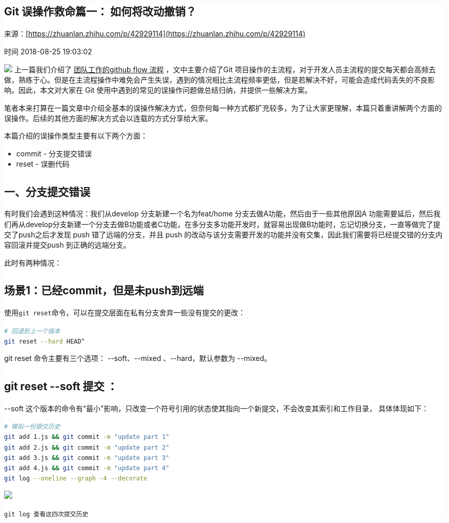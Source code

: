 ## Git 误操作救命篇一： 如何将改动撤销？

来源：[https://zhuanlan.zhihu.com/p/42929114](https://zhuanlan.zhihu.com/p/42929114)

时间 2018-08-25 19:03:02

 
![][0]
 上一篇我们介绍了 [团队工作的github flow 流程][26] ，文中主要介绍了Git 项目操作的主流程，对于开发人员主流程的提交每天都会高频去做，熟练于心。但是在主流程操作中难免会产生失误，遇到的情况相比主流程频率更低，但是若解决不好，可能会造成代码丢失的不良影响。因此，本文对大家在 Git 使用中遇到的常见的误操作问题做总结归纳，并提供一些解决方案。
 
笔者本来打算在一篇文章中介绍全基本的误操作解决方式，但奈何每一种方式都扩充较多，为了让大家更理解，本篇只着重讲解两个方面的误操作。后续的其他方面的解决方式会以连载的方式分享给大家。
 
本篇介绍的误操作类型主要有以下两个方面：

 
* commit - 分支提交错误 
* reset - 误删代码 
 
 
##  **一、分支提交错误**  
 
有时我们会遇到这种情况：我们从develop 分支新建一个名为feat/home 分支去做A功能，然后由于一些其他原因A 功能需要延后，然后我们再从develop分支新建一个分支去做B功能或者C功能，在多分支多功能开发时，就容易出现做B功能时，忘记切换分支，一直等做完了提交了push之后才发现 push 错了远端的分支，并且 push 的改动与该分支需要开发的功能并没有交集，因此我们需要将已经提交错的分支内容回滚并提交push 到正确的远端分支。
 
此时有两种情况：
 
##  **场景1：已经commit，但是未push到远端**  
 
使用`git reset`命令，可以在提交层面在私有分支舍弃一些没有提交的更改：

```sh
# 回退到上一个版本 
git reset --hard HEAD^
```
 
git reset 命令主要有三个选项： --soft、--mixed 、--hard，默认参数为 --mixed。
 
##  **git reset --soft 提交**  ： 
 
--soft 这个版本的命令有“最小”影响，只改变一个符号引用的状态使其指向一个新提交，不会改变其索引和工作目录， 具体体现如下：

```sh
# 模拟一份提交历史
git add 1.js && git commit -m "update part 1"
git add 2.js && git commit -m "update part 2"
git add 3.js && git commit -m "update part 3"
git add 4.js && git commit -m "update part 4"
git log --oneline --graph -4 --decorate
```
 
![][1]

    git log 查看这四次提交历史


[26]: https://zhuanlan.zhihu.com/p/39148914
[27]: https://link.zhihu.com/?target=https%3A//git-scm.com/docs/git-reflog
[28]: https://link.zhihu.com/?target=https%3A//git-scm.com/docs/git-reset
[29]: https://link.zhihu.com/?target=https%3A//book.douban.com/subject/26341974/
[30]: https://link.zhihu.com/?target=https%3A//git-scm.com/docs/git-revert
[0]: ../img/nmQVNjf.jpg
[1]: ../img/J7feInq.jpg
[2]: ../img/zuQVzim.jpg
[3]: ../img/aE7Fzem.jpg
[4]: ../img/nEfuuyM.jpg
[5]: ../img/a6736za.jpg
[6]: ../img/uQf6Zvi.jpg
[7]: ../img/qYNbuez.jpg
[8]: ../img/byEnmqq.jpg
[9]: ../img/UVNfauu.jpg
[10]: ../img/nyEnaiz.jpg
[11]: ../img/MfMBVff.jpg
[12]: ../img/R3MbumF.jpg
[13]: ../img/Q7jUrez.jpg
[14]: ../img/QBFBF3R.jpg
[15]: ../img/2umueez.jpg
[16]: ../img/2umueez.jpg
[17]: ../img/7Ff6Rz6.jpg
[18]: ../img/r2EfeuR.jpg
[19]: ../img/jieyyu3.jpg
[20]: ../img/mAbyeen.jpg
[21]: ../img/q2iEVvF.jpg
[22]: ../img/7jYFJjn.jpg
[23]: ../img/NZjaqqz.jpg
[24]: ../img/rErIFzu.jpg
[25]: ../img/MFbAfyr.jpg